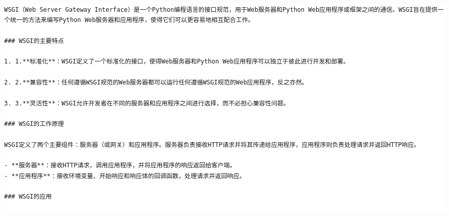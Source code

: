    ```
WSGI（Web Server Gateway Interface）是一个Python编程语言的接口规范，用于Web服务器和Python Web应用程序或框架之间的通信。WSGI旨在提供一个统一的方法来编写Python Web服务器和应用程序，使得它们可以更容易地相互配合工作。

### WSGI的主要特点

1. 1.**标准化**：WSGI定义了一个标准化的接口，使得Web服务器和Python Web应用程序可以独立于彼此进行开发和部署。

2. 2.**兼容性**：任何遵循WSGI规范的Web服务器都可以运行任何遵循WSGI规范的Web应用程序，反之亦然。

3. 3.**灵活性**：WSGI允许开发者在不同的服务器和应用程序之间进行选择，而不必担心兼容性问题。

### WSGI的工作原理

WSGI定义了两个主要组件：服务器（或网关）和应用程序。服务器负责接收HTTP请求并将其传递给应用程序，应用程序则负责处理请求并返回HTTP响应。

- **服务器**：接收HTTP请求，调用应用程序，并将应用程序的响应返回给客户端。
- **应用程序**：接收环境变量、开始响应和响应体的回调函数，处理请求并返回响应。

### WSGI的应用

